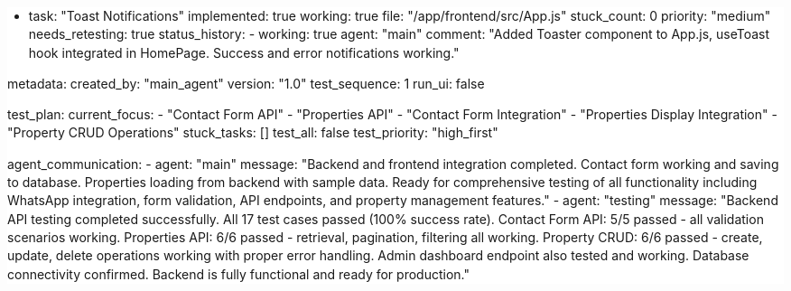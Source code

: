   - task: "Toast Notifications"
    implemented: true
    working: true
    file: "/app/frontend/src/App.js"
    stuck_count: 0
    priority: "medium"
    needs_retesting: true
    status_history:
        - working: true
          agent: "main"
          comment: "Added Toaster component to App.js, useToast hook integrated in HomePage. Success and error notifications working."

metadata:
  created_by: "main_agent"
  version: "1.0"
  test_sequence: 1
  run_ui: false

test_plan:
  current_focus:
    - "Contact Form API"
    - "Properties API"
    - "Contact Form Integration"
    - "Properties Display Integration"
    - "Property CRUD Operations"
  stuck_tasks: []
  test_all: false
  test_priority: "high_first"

agent_communication:
    - agent: "main"
      message: "Backend and frontend integration completed. Contact form working and saving to database. Properties loading from backend with sample data. Ready for comprehensive testing of all functionality including WhatsApp integration, form validation, API endpoints, and property management features."
    - agent: "testing"
      message: "Backend API testing completed successfully. All 17 test cases passed (100% success rate). Contact Form API: 5/5 passed - all validation scenarios working. Properties API: 6/6 passed - retrieval, pagination, filtering all working. Property CRUD: 6/6 passed - create, update, delete operations working with proper error handling. Admin dashboard endpoint also tested and working. Database connectivity confirmed. Backend is fully functional and ready for production."